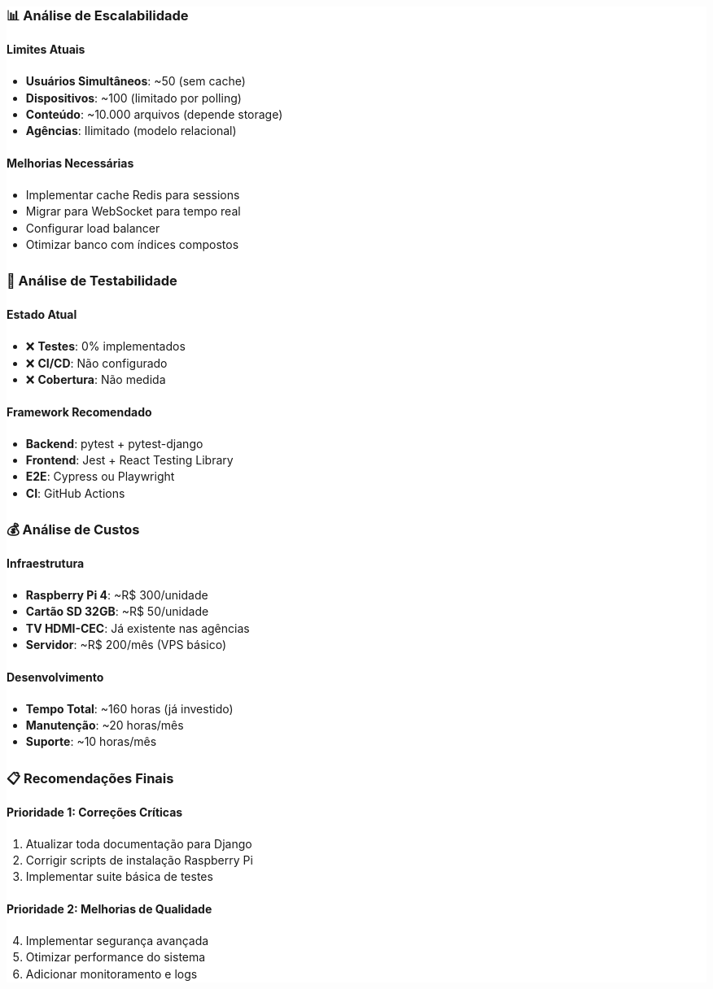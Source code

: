 ### 📊 Análise de Escalabilidade

#### Limites Atuais
- **Usuários Simultâneos**: ~50 (sem cache)
- **Dispositivos**: ~100 (limitado por polling)
- **Conteúdo**: ~10.000 arquivos (depende storage)
- **Agências**: Ilimitado (modelo relacional)

#### Melhorias Necessárias
- Implementar cache Redis para sessions
- Migrar para WebSocket para tempo real
- Configurar load balancer
- Otimizar banco com índices compostos

### 🧪 Análise de Testabilidade

#### Estado Atual
- ❌ **Testes**: 0% implementados
- ❌ **CI/CD**: Não configurado
- ❌ **Cobertura**: Não medida

#### Framework Recomendado
- **Backend**: pytest + pytest-django
- **Frontend**: Jest + React Testing Library
- **E2E**: Cypress ou Playwright
- **CI**: GitHub Actions

### 💰 Análise de Custos

#### Infraestrutura
- **Raspberry Pi 4**: ~R$ 300/unidade
- **Cartão SD 32GB**: ~R$ 50/unidade
- **TV HDMI-CEC**: Já existente nas agências
- **Servidor**: ~R$ 200/mês (VPS básico)

#### Desenvolvimento
- **Tempo Total**: ~160 horas (já investido)
- **Manutenção**: ~20 horas/mês
- **Suporte**: ~10 horas/mês

### 📋 Recomendações Finais

#### Prioridade 1: Correções Críticas
1. Atualizar toda documentação para Django
2. Corrigir scripts de instalação Raspberry Pi
3. Implementar suite básica de testes

#### Prioridade 2: Melhorias de Qualidade
4. Implementar segurança avançada
5. Otimizar performance do sistema
6. Adicionar monitoramento e logs
